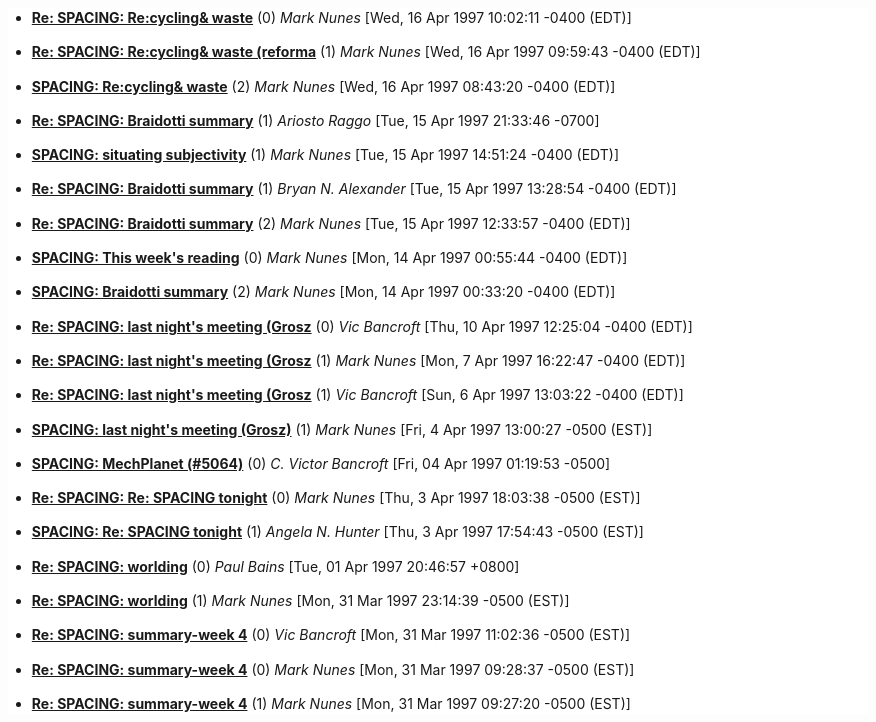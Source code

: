   * **[Re: SPACING: Re:cycling& waste](msg00339.html)** (0) _Mark Nunes_ [Wed, 16 Apr 1997 10:02:11 -0400 (EDT)]  

  * **[Re: SPACING: Re:cycling& waste (reforma](msg00338.html)** (1) _Mark Nunes_ [Wed, 16 Apr 1997 09:59:43 -0400 (EDT)]  

  * **[SPACING: Re:cycling& waste](msg00337.html)** (2) _Mark Nunes_ [Wed, 16 Apr 1997 08:43:20 -0400 (EDT)]  

  * **[Re: SPACING: Braidotti summary](msg00336.html)** (1) _Ariosto Raggo_ [Tue, 15 Apr 1997 21:33:46 -0700]  

  * **[SPACING: situating subjectivity](msg00335.html)** (1) _Mark Nunes_ [Tue, 15 Apr 1997 14:51:24 -0400 (EDT)]  

  * **[Re: SPACING: Braidotti summary](msg00334.html)** (1) _Bryan N. Alexander_ [Tue, 15 Apr 1997 13:28:54 -0400 (EDT)]  

  * **[Re: SPACING: Braidotti summary](msg00333.html)** (2) _Mark Nunes_ [Tue, 15 Apr 1997 12:33:57 -0400 (EDT)]  

  * **[SPACING: This week's reading](msg00332.html)** (0) _Mark Nunes_ [Mon, 14 Apr 1997 00:55:44 -0400 (EDT)]  

  * **[SPACING: Braidotti summary](msg00331.html)** (2) _Mark Nunes_ [Mon, 14 Apr 1997 00:33:20 -0400 (EDT)]  

  * **[Re: SPACING: last night's meeting (Grosz](msg00330.html)** (0) _Vic Bancroft_ [Thu, 10 Apr 1997 12:25:04 -0400 (EDT)]  

  * **[Re: SPACING: last night's meeting (Grosz](msg00329.html)** (1) _Mark Nunes_ [Mon, 7 Apr 1997 16:22:47 -0400 (EDT)]  

  * **[Re: SPACING: last night's meeting (Grosz](msg00328.html)** (1) _Vic Bancroft_ [Sun, 6 Apr 1997 13:03:22 -0400 (EDT)]  

  * **[SPACING: last night's meeting (Grosz)](msg00327.html)** (1) _Mark Nunes_ [Fri, 4 Apr 1997 13:00:27 -0500 (EST)]  

  * **[SPACING: MechPlanet (#5064)](msg00326.html)** (0) _C. Victor Bancroft_ [Fri, 04 Apr 1997 01:19:53 -0500]  

  * **[Re: SPACING: Re: SPACING tonight](msg00325.html)** (0) _Mark Nunes_ [Thu, 3 Apr 1997 18:03:38 -0500 (EST)]  

  * **[SPACING: Re: SPACING tonight](msg00324.html)** (1) _Angela N. Hunter_ [Thu, 3 Apr 1997 17:54:43 -0500 (EST)]  

  * **[Re: SPACING: worlding](msg00323.html)** (0) _Paul Bains_ [Tue, 01 Apr 1997 20:46:57 +0800]  

  * **[Re: SPACING: worlding](msg00322.html)** (1) _Mark Nunes_ [Mon, 31 Mar 1997 23:14:39 -0500 (EST)]  

  * **[Re: SPACING: summary-week 4](msg00321.html)** (0) _Vic Bancroft_ [Mon, 31 Mar 1997 11:02:36 -0500 (EST)]  

  * **[Re: SPACING: summary-week 4](msg00320.html)** (0) _Mark Nunes_ [Mon, 31 Mar 1997 09:28:37 -0500 (EST)]  

  * **[Re: SPACING: summary-week 4](msg00319.html)** (1) _Mark Nunes_ [Mon, 31 Mar 1997 09:27:20 -0500 (EST)]  
